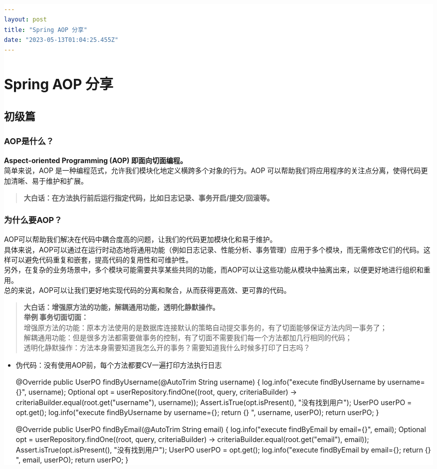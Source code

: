 ```yaml
---
layout: post
title: "Spring AOP 分享"
date: "2023-05-13T01:04:25.455Z"
---
```

Spring AOP 分享
=============

初级篇
---

### AOP是什么？

**Aspect-oriented Programming (AOP) 即面向切面编程。**  
简单来说，AOP 是一种编程范式，允许我们模块化地定义横跨多个对象的行为。AOP 可以帮助我们将应用程序的关注点分离，使得代码更加清晰、易于维护和扩展。

> **大白话：在方法执行前后运行指定代码，比如日志记录、事务开启/提交/回滚等。**

### 为什么要AOP？

AOP可以帮助我们解决在代码中耦合度高的问题，让我们的代码更加模块化和易于维护。  
具体来说，AOP可以通过在运行时动态地将通用功能（例如日志记录、性能分析、事务管理）应用于多个模块，而无需修改它们的代码。这样可以避免代码重复和嵌套，提高代码的复用性和可维护性。  
另外，在复杂的业务场景中，多个模块可能需要共享某些共同的功能，而AOP可以让这些功能从模块中抽离出来，以便更好地进行组织和重用。  
总的来说，AOP可以让我们更好地实现代码的分离和聚合，从而获得更高效、更可靠的代码。

> **大白话：增强原方法的功能，解耦通用功能，透明化静默操作。**  
> **举例 事务切面切面：**  
> 增强原方法的功能：原本方法使用的是数据库连接默认的策略自动提交事务的，有了切面能够保证方法内同一事务了；  
> 解耦通用功能：但是很多方法都需要做事务的控制，有了切面不需要我们每一个方法都加几行相同的代码；  
> 透明化静默操作：方法本身需要知道我怎么开的事务？需要知道我什么时候多打印了日志吗？

*   伪代码：没有使用AOP前，每个方法都要CV一遍打印方法执行日志

    @Override
    public UserPO findByUsername(@AutoTrim String username) {
        log.info("execute findByUsername by username={}", username);
        Optional<UserPO> opt = userRepository.findOne((root, query, criteriaBuilder) -> criteriaBuilder.equal(root.get("username"), username));
        Assert.isTrue(opt.isPresent(), "没有找到用户");
        UserPO userPO = opt.get();
        log.info("execute findByUsername by username={}; return {} ", username, userPO);
        return userPO;
    }
    
    @Override
    public UserPO findByEmail(@AutoTrim String email) {
        log.info("execute findByEmail by email={}", email);
        Optional<UserPO> opt = userRepository.findOne((root, query, criteriaBuilder) -> criteriaBuilder.equal(root.get("email"), email));
        Assert.isTrue(opt.isPresent(), "没有找到用户");
        UserPO userPO = opt.get();
        log.info("execute findByEmail by email={}; return {} ", email, userPO);
        return userPO;
    }
    